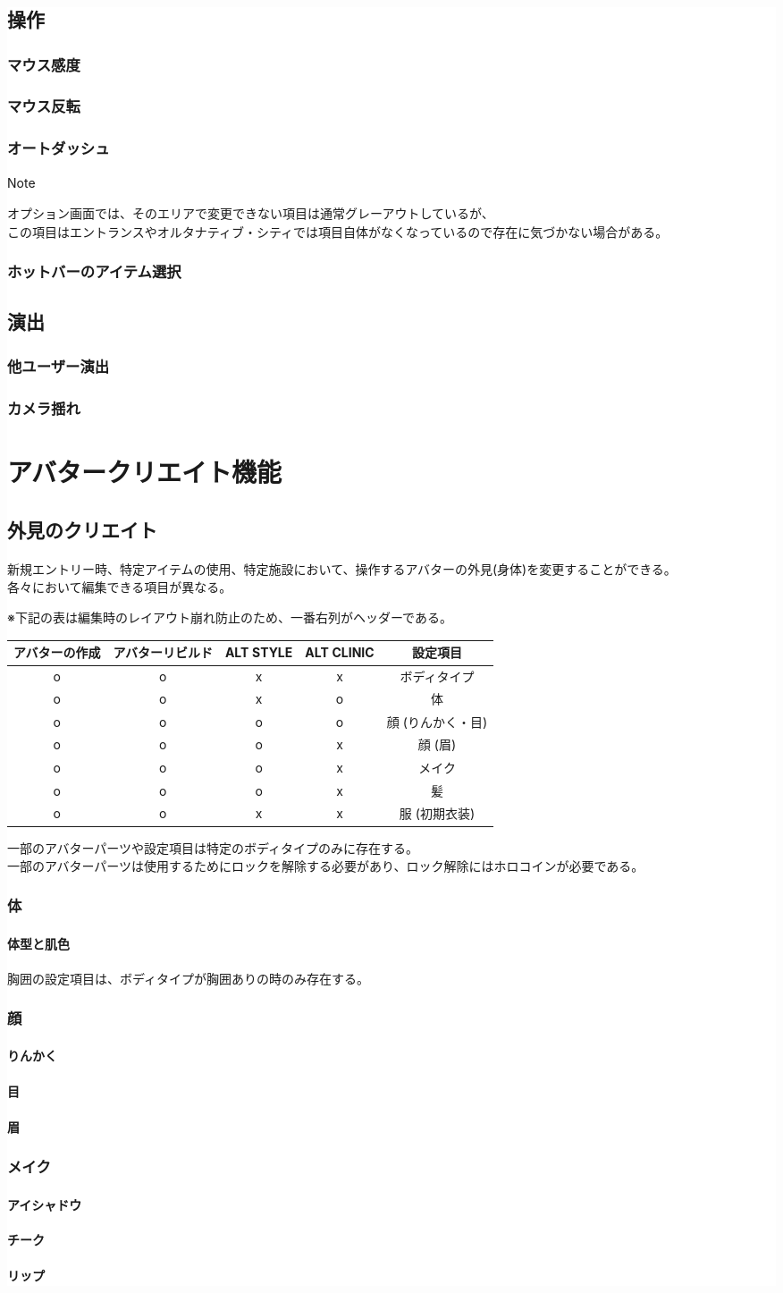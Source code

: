 ## 操作
### マウス感度
### マウス反転
### オートダッシュ
> [!NOTE]  
> オプション画面では、そのエリアで変更できない項目は通常グレーアウトしているが、  
> この項目はエントランスやオルタナティブ・シティでは項目自体がなくなっているので存在に気づかない場合がある。  

### ホットバーのアイテム選択

## 演出
### 他ユーザー演出
### カメラ揺れ


# アバタークリエイト機能
## 外見のクリエイト
新規エントリー時、特定アイテムの使用、特定施設において、操作するアバターの外見(身体)を変更することができる。  
各々において編集できる項目が異なる。  

※下記の表は編集時のレイアウト崩れ防止のため、一番右列がヘッダーである。  

| アバターの作成 | アバターリビルド | ALT STYLE | ALT CLINIC | 設定項目 
| :-: | :-: | :-: | :-: | :-: 
|  o  |  o  |  x  |  x  | ボディタイプ 
|  o  |  o  |  x  |  o  | 体 
|  o  |  o  |  o  |  o  | 顔 (りんかく・目) 
|  o  |  o  |  o  |  x  | 顔 (眉) 
|  o  |  o  |  o  |  x  | メイク 
|  o  |  o  |  o  |  x  | 髪 
|  o  |  o  |  x  |  x  | 服 (初期衣装) 

一部のアバターパーツや設定項目は特定のボディタイプのみに存在する。  
一部のアバターパーツは使用するためにロックを解除する必要があり、ロック解除にはホロコインが必要である。  

### 体
#### 体型と肌色
胸囲の設定項目は、ボディタイプが胸囲ありの時のみ存在する。  
### 顔
#### りんかく
#### 目
#### 眉
### メイク
#### アイシャドウ
#### チーク
#### リップ

[^1]: 名称が不明だが、公式でこう呼んでいるページがあったため便宣的にこう呼ぶことにする。(→ [エモートをずっと動かす方法について – ホロアース](https://holoearth.zendesk.com/hc/ja/articles/29554727454361-%E3%82%A8%E3%83%A2%E3%83%BC%E3%83%88%E3%82%92%E3%81%9A%E3%81%A3%E3%81%A8%E5%8B%95%E3%81%8B%E3%81%99%E6%96%B9%E6%B3%95%E3%81%AB%E3%81%A4%E3%81%84%E3%81%A6#:~:text=%E3%81%AE%E3%82%B7%E3%83%A7%E3%83%BC%E3%83%88%E3%82%AB%E3%83%83%E3%83%88%E3%82%92-,%E3%83%AA%E3%83%B3%E3%82%B0%E3%83%A1%E3%83%8B%E3%83%A5%E3%83%BC,-%E3%81%AB%E7%99%BB%E9%8C%B2%E3%81%97)) エモートリング、ショートカットリングと呼ばれることがあるかもしれない。  
[^2]: 名称が不明のため便宣的にこう呼ぶことにする。セレクターリング、セレクターホイール、リングホイールと呼ばれることがあるかもしれない。  